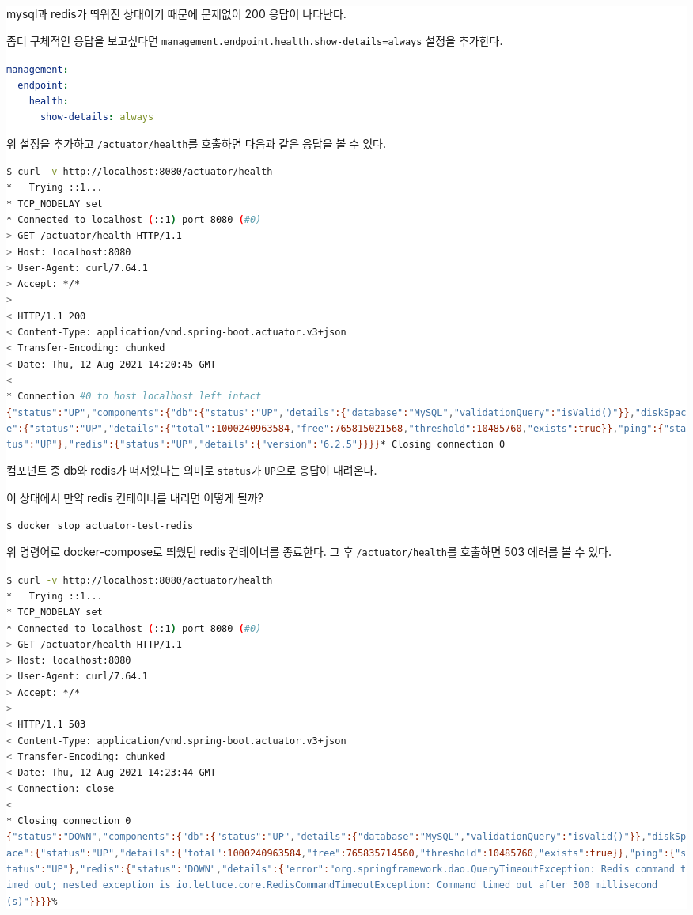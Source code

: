 mysql과 redis가 띄워진 상태이기 때문에 문제없이 200 응답이 나타난다.

좀더 구체적인 응답을 보고싶다면 `management.endpoint.health.show-details=always` 설정을 추가한다.

```yaml
management:
  endpoint:
    health:
      show-details: always
```

위 설정을 추가하고 `/actuator/health`를 호출하면 다음과 같은 응답을 볼 수 있다.

```bash
$ curl -v http://localhost:8080/actuator/health
*   Trying ::1...
* TCP_NODELAY set
* Connected to localhost (::1) port 8080 (#0)
> GET /actuator/health HTTP/1.1
> Host: localhost:8080
> User-Agent: curl/7.64.1
> Accept: */*
>
< HTTP/1.1 200
< Content-Type: application/vnd.spring-boot.actuator.v3+json
< Transfer-Encoding: chunked
< Date: Thu, 12 Aug 2021 14:20:45 GMT
<
* Connection #0 to host localhost left intact
{"status":"UP","components":{"db":{"status":"UP","details":{"database":"MySQL","validationQuery":"isValid()"}},"diskSpace":{"status":"UP","details":{"total":1000240963584,"free":765815021568,"threshold":10485760,"exists":true}},"ping":{"status":"UP"},"redis":{"status":"UP","details":{"version":"6.2.5"}}}}* Closing connection 0
```

컴포넌트 중 db와 redis가 떠져있다는 의미로 `status`가 `UP`으로 응답이 내려온다.

이 상태에서 만약 redis 컨테이너를 내리면 어떻게 될까?

```bash
$ docker stop actuator-test-redis
```

위 명령어로 docker-compose로 띄웠던 redis 컨테이너를 종료한다. 그 후 `/actuator/health`를 호출하면 503 에러를 볼 수 있다.

```bash
$ curl -v http://localhost:8080/actuator/health
*   Trying ::1...
* TCP_NODELAY set
* Connected to localhost (::1) port 8080 (#0)
> GET /actuator/health HTTP/1.1
> Host: localhost:8080
> User-Agent: curl/7.64.1
> Accept: */*
>
< HTTP/1.1 503
< Content-Type: application/vnd.spring-boot.actuator.v3+json
< Transfer-Encoding: chunked
< Date: Thu, 12 Aug 2021 14:23:44 GMT
< Connection: close
<
* Closing connection 0
{"status":"DOWN","components":{"db":{"status":"UP","details":{"database":"MySQL","validationQuery":"isValid()"}},"diskSpace":{"status":"UP","details":{"total":1000240963584,"free":765835714560,"threshold":10485760,"exists":true}},"ping":{"status":"UP"},"redis":{"status":"DOWN","details":{"error":"org.springframework.dao.QueryTimeoutException: Redis command timed out; nested exception is io.lettuce.core.RedisCommandTimeoutException: Command timed out after 300 millisecond(s)"}}}}%
```
